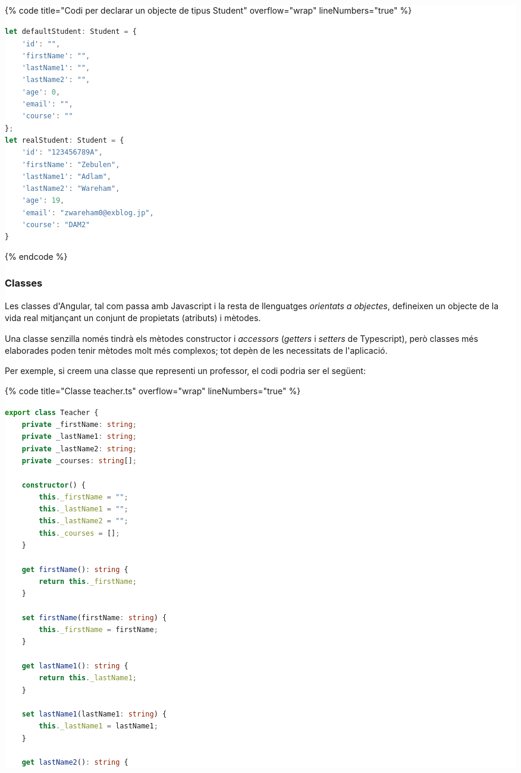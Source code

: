 {% code title="Codi per declarar un objecte de tipus Student" overflow="wrap" lineNumbers="true" %}
```typescript
let defaultStudent: Student = {
    'id': "",
    'firstName': "",
    'lastName1': "",
    'lastName2': "",
    'age': 0,
    'email': "",
    'course': ""
};
let realStudent: Student = {
    'id': "123456789A",
    'firstName': "Zebulen",
    'lastName1': "Adlam",
    'lastName2': "Wareham",
    'age': 19,
    'email': "zwareham0@exblog.jp",
    'course': "DAM2"
}
```
{% endcode %}

### Classes
Les classes d'Angular, tal com passa amb Javascript i la resta de llenguatges *orientats a objectes*, defineixen un objecte de la vida real mitjançant un conjunt de propietats (atributs) i mètodes.

Una classe senzilla només tindrà els mètodes constructor i *accessors* (*getters* i *setters* de Typescript), però classes més elaborades poden tenir mètodes molt més complexos; tot depèn de les necessitats de l'aplicació.

Per exemple, si creem una classe que representi un professor, el codi podria ser el següent:

{% code title="Classe teacher.ts" overflow="wrap" lineNumbers="true" %}
```typescript
export class Teacher {
    private _firstName: string;
    private _lastName1: string;
    private _lastName2: string;
    private _courses: string[];

    constructor() {
        this._firstName = "";
        this._lastName1 = "";
        this._lastName2 = "";
        this._courses = [];
    }

    get firstName(): string {
        return this._firstName;
    }

    set firstName(firstName: string) {
        this._firstName = firstName;
    }

    get lastName1(): string {
        return this._lastName1;
    }

    set lastName1(lastName1: string) {
        this._lastName1 = lastName1;
    }

    get lastName2(): string {
```